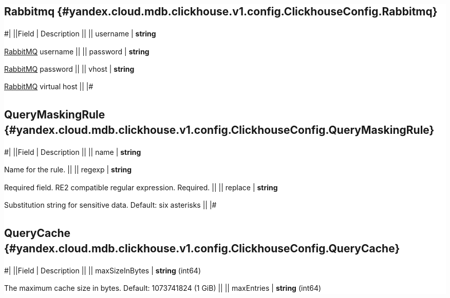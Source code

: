## Rabbitmq {#yandex.cloud.mdb.clickhouse.v1.config.ClickhouseConfig.Rabbitmq}

#|
||Field | Description ||
|| username | **string**

[RabbitMQ](https://clickhouse.com/docs/en/engines/table-engines/integrations/rabbitmq/) username ||
|| password | **string**

[RabbitMQ](https://clickhouse.com/docs/en/engines/table-engines/integrations/rabbitmq/) password ||
|| vhost | **string**

[RabbitMQ](https://clickhouse.com/docs/en/engines/table-engines/integrations/rabbitmq/) virtual host ||
|#

## QueryMaskingRule {#yandex.cloud.mdb.clickhouse.v1.config.ClickhouseConfig.QueryMaskingRule}

#|
||Field | Description ||
|| name | **string**

Name for the rule. ||
|| regexp | **string**

Required field. RE2 compatible regular expression.
Required. ||
|| replace | **string**

Substitution string for sensitive data.
Default: six asterisks ||
|#

## QueryCache {#yandex.cloud.mdb.clickhouse.v1.config.ClickhouseConfig.QueryCache}

#|
||Field | Description ||
|| maxSizeInBytes | **string** (int64)

The maximum cache size in bytes.
Default: 1073741824 (1 GiB) ||
|| maxEntries | **string** (int64)
